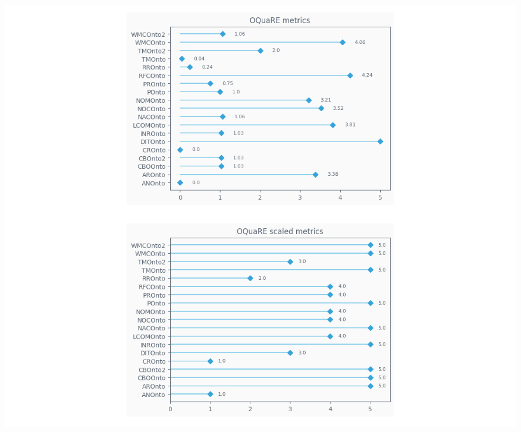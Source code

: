 <p align="center" width="100%">
	<img width="450px" height="350px" src="img/TreePlannerOntology_metrics.png"/>
	<img width="450px" height="350px" src="img/TreePlannerOntology_scaled_metrics.png"/>
</p>

<div style="margin: 5px;">
<p align="center" width="100%">
</p>
</div>
</div>

